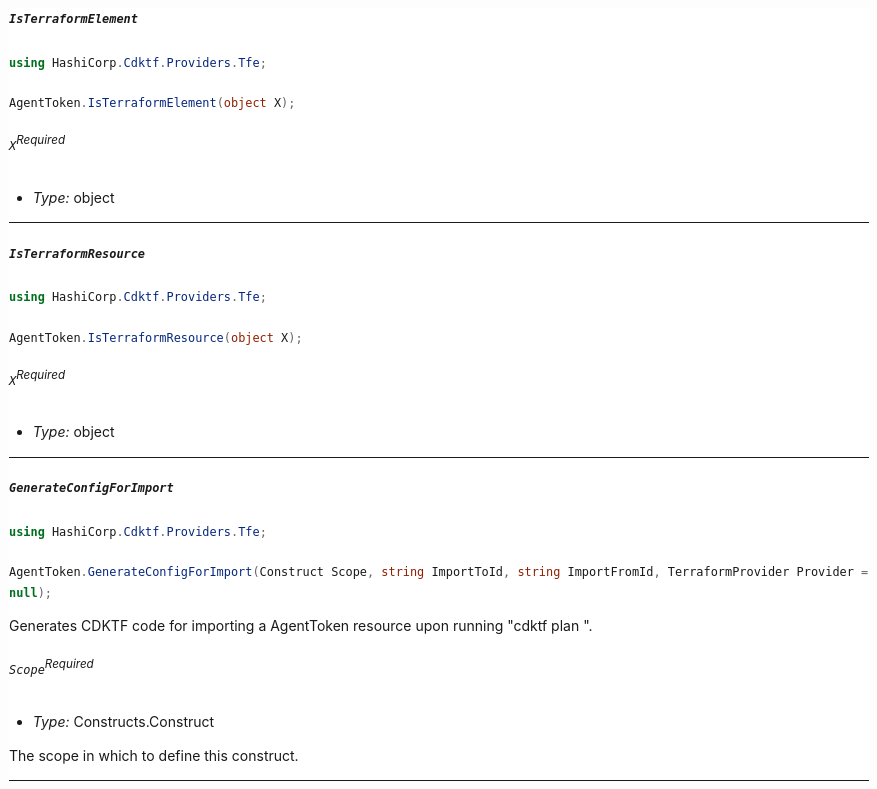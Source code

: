 ##### `IsTerraformElement` <a name="IsTerraformElement" id="@cdktf/provider-tfe.agentToken.AgentToken.isTerraformElement"></a>

```csharp
using HashiCorp.Cdktf.Providers.Tfe;

AgentToken.IsTerraformElement(object X);
```

###### `X`<sup>Required</sup> <a name="X" id="@cdktf/provider-tfe.agentToken.AgentToken.isTerraformElement.parameter.x"></a>

- *Type:* object

---

##### `IsTerraformResource` <a name="IsTerraformResource" id="@cdktf/provider-tfe.agentToken.AgentToken.isTerraformResource"></a>

```csharp
using HashiCorp.Cdktf.Providers.Tfe;

AgentToken.IsTerraformResource(object X);
```

###### `X`<sup>Required</sup> <a name="X" id="@cdktf/provider-tfe.agentToken.AgentToken.isTerraformResource.parameter.x"></a>

- *Type:* object

---

##### `GenerateConfigForImport` <a name="GenerateConfigForImport" id="@cdktf/provider-tfe.agentToken.AgentToken.generateConfigForImport"></a>

```csharp
using HashiCorp.Cdktf.Providers.Tfe;

AgentToken.GenerateConfigForImport(Construct Scope, string ImportToId, string ImportFromId, TerraformProvider Provider = null);
```

Generates CDKTF code for importing a AgentToken resource upon running "cdktf plan <stack-name>".

###### `Scope`<sup>Required</sup> <a name="Scope" id="@cdktf/provider-tfe.agentToken.AgentToken.generateConfigForImport.parameter.scope"></a>

- *Type:* Constructs.Construct

The scope in which to define this construct.

---
